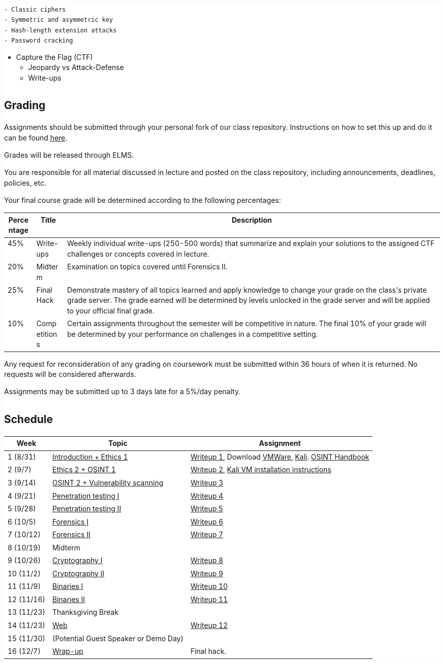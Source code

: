     - Classic ciphers
    - Symmetric and asymmetric key
    - Hash-length extension attacks
    - Password cracking
- Capture the Flag (CTF)
    - Jeopardy vs Attack-Defense
    - Write-ups

## Grading
Assignments should be submitted through your personal fork of our class repository. Instructions on how to set this up and do it can be found [here](HW_Submit_Instructions.md).

Grades will be released through ELMS.

You are responsible for all material discussed in lecture and posted on the class repository, including announcements, deadlines, policies, etc.

Your final course grade will be determined according to the following percentages:

| Percentage | Title | Description |
| ------------- | -----|-------- |
| 45% | Write-ups  | Weekly individual write-ups (250-500 words) that summarize and explain your solutions to the assigned CTF challenges or concepts covered in lecture. |
| 20% | Midterm | Examination on topics covered until Forensics II. |
| 25% | Final Hack | Demonstrate mastery of all topics learned and apply knowledge to change your grade on the class's private grade server. The grade earned will be determined by levels unlocked in the grade server and will be applied to your official final grade. |
| 10% | Competitions | Certain assignments throughout the semester will be competitive in nature. The final 10% of your grade will be determined by your performance on challenges in a competitive setting.

Any request for reconsideration of any grading on coursework must be submitted within 36 hours  of when it is returned. No requests will be considered afterwards.

Assignments may be submitted up to 3 days late for a 5%/day penalty.

## Schedule

| Week | Topic | Assignment |
| ----|----|----- |
| 1 (8/31) | [Introduction + Ethics 1](week/1/Introduction.pdf) | [Writeup 1](week/1), Download [VMWare](https://terpware.umd.edu), [Kali](https://www.kali.org/). [OSINT Handbook](https://www.i-intelligence.eu/wp-content/uploads/2016/11/2016_November_Open-Source-Intelligence-Tools-and-Resources-Handbook.pdf)
| 2 (9/7) |[Ethics 2 + OSINT 1](week/2/OSINT.pdf) | [Writeup 2](week/2), [Kali VM installation instructions](https://github.com/UMD-CS-STICs/389Rspring18/blob/master/week/2/kali_instructions.pdf)|
| 3 (9/14) | [OSINT 2 + Vulnerability scanning](https://github.com/UMD-CS-STICs/389Rfall18/blob/master/week/3/VulnerabilityScanning_OpSec_SE.pdf) | [Writeup 3](week/3) |
| 4 (9/21) | [Penetration testing I](week/4/Pentesting-1.pdf) | [Writeup 4](week/4) |
| 5 (9/28) | [Penetration testing II](week/5/Pentesting-2.pdf) | [Writeup 5](week/5) |
| 6 (10/5) | [Forensics I](week/6/Forensics-1.pdf) | [Writeup 6](week/6) |
| 7 (10/12) | [Forensics II](week/7/Forensics-2.pdf) | [Writeup 7](week/7) |
| 8 (10/19) | Midterm | |
| 9 (10/26) | [Cryptography I](week/9/Crypto-1.pdf) | [Writeup 8](week/9) |
| 10 (11/2) | [Cryptography II](week/10/Crypto-2.pdf) | [Writeup 9](week/10) |
| 11 (11/9) | [Binaries I](week/11/Binaries-1.pdf) | [Writeup 10](week/11) |
| 12 (11/16) | [Binaries II](week/12/Binaries-2.pdf) | [Writeup 11](week/12) |
| 13 (11/23) | Thanksgiving Break | |
| 14 (11/23) | [Web](week/13/Web.pdf) | [Writeup 12](week/14) |
| 15 (11/30) | (Potential Guest Speaker or Demo Day) | |
| 16 (12/7) | [Wrap-up](https://github.com/UMD-CS-STICs/389Rspring18/tree/master/week/14) | Final hack. |
